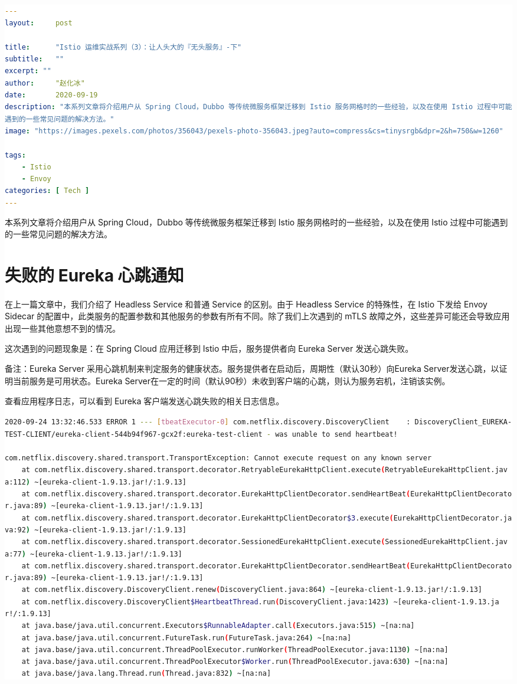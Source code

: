 ```yaml
---
layout:     post

title:      "Istio 运维实战系列（3）：让人头大的『无头服务』-下"
subtitle:   ""
excerpt: ""
author:     "赵化冰"
date:       2020-09-19
description: "本系列文章将介绍用户从 Spring Cloud，Dubbo 等传统微服务框架迁移到 Istio 服务网格时的一些经验，以及在使用 Istio 过程中可能遇到的一些常见问题的解决方法。"
image: "https://images.pexels.com/photos/356043/pexels-photo-356043.jpeg?auto=compress&cs=tinysrgb&dpr=2&h=750&w=1260"

tags:
    - Istio
    - Envoy
categories: [ Tech ]
---
```

本系列文章将介绍用户从 Spring Cloud，Dubbo 等传统微服务框架迁移到 Istio 服务网格时的一些经验，以及在使用 Istio 过程中可能遇到的一些常见问题的解决方法。

# 失败的 Eureka 心跳通知

在上一篇文章中，我们介绍了 Headless Service 和普通 Service 的区别。由于 Headless Service 的特殊性，在 Istio 下发给 Envoy Sidecar 的配置中，此类服务的配置参数和其他服务的参数有所有不同。除了我们上次遇到的 mTLS 故障之外，这些差异可能还会导致应用出现一些其他意想不到的情况。

这次遇到的问题现象是：在 Spring Cloud 应用迁移到 Istio 中后，服务提供者向 Eureka Server 发送心跳失败。

备注：Eureka Server 采用心跳机制来判定服务的健康状态。服务提供者在启动后，周期性（默认30秒）向Eureka Server发送心跳，以证明当前服务是可用状态。Eureka Server在一定的时间（默认90秒）未收到客户端的心跳，则认为服务宕机，注销该实例。

查看应用程序日志，可以看到 Eureka 客户端发送心跳失败的相关日志信息。

```bash
2020-09-24 13:32:46.533 ERROR 1 --- [tbeatExecutor-0] com.netflix.discovery.DiscoveryClient    : DiscoveryClient_EUREKA-TEST-CLIENT/eureka-client-544b94f967-gcx2f:eureka-test-client - was unable to send heartbeat!

com.netflix.discovery.shared.transport.TransportException: Cannot execute request on any known server
	at com.netflix.discovery.shared.transport.decorator.RetryableEurekaHttpClient.execute(RetryableEurekaHttpClient.java:112) ~[eureka-client-1.9.13.jar!/:1.9.13]
	at com.netflix.discovery.shared.transport.decorator.EurekaHttpClientDecorator.sendHeartBeat(EurekaHttpClientDecorator.java:89) ~[eureka-client-1.9.13.jar!/:1.9.13]
	at com.netflix.discovery.shared.transport.decorator.EurekaHttpClientDecorator$3.execute(EurekaHttpClientDecorator.java:92) ~[eureka-client-1.9.13.jar!/:1.9.13]
	at com.netflix.discovery.shared.transport.decorator.SessionedEurekaHttpClient.execute(SessionedEurekaHttpClient.java:77) ~[eureka-client-1.9.13.jar!/:1.9.13]
	at com.netflix.discovery.shared.transport.decorator.EurekaHttpClientDecorator.sendHeartBeat(EurekaHttpClientDecorator.java:89) ~[eureka-client-1.9.13.jar!/:1.9.13]
	at com.netflix.discovery.DiscoveryClient.renew(DiscoveryClient.java:864) ~[eureka-client-1.9.13.jar!/:1.9.13]
	at com.netflix.discovery.DiscoveryClient$HeartbeatThread.run(DiscoveryClient.java:1423) ~[eureka-client-1.9.13.jar!/:1.9.13]
	at java.base/java.util.concurrent.Executors$RunnableAdapter.call(Executors.java:515) ~[na:na]
	at java.base/java.util.concurrent.FutureTask.run(FutureTask.java:264) ~[na:na]
	at java.base/java.util.concurrent.ThreadPoolExecutor.runWorker(ThreadPoolExecutor.java:1130) ~[na:na]
	at java.base/java.util.concurrent.ThreadPoolExecutor$Worker.run(ThreadPoolExecutor.java:630) ~[na:na]
	at java.base/java.lang.Thread.run(Thread.java:832) ~[na:na]

```
